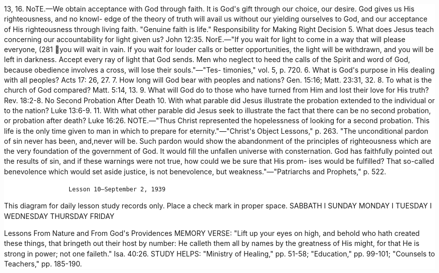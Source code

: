 13, 16.
    NoTE.—We obtain acceptance with God through faith. It is God's gift
through our choice, our desire. God gives us His righteousness, and no knowl-
edge of the theory of truth will avail us without our yielding ourselves to
God, and our acceptance of His righteousness through living faith. "Genuine
faith is life."
             Responsibility for Making Right Decision
   5. What does Jesus teach concerning our accountability for light given
us? John 12:35.
   NorE.—"If you wait for light to come in a way that will please everyone,
                                   (281
you will wait in vain. If you wait for louder calls or better opportunities, the
light will be withdrawn, and you will be left in darkness. Accept every ray
of light that God sends. Men who neglect to heed the calls of the Spirit and
word of God, because obedience involves a cross, will lose their souls."—"Tes-
timonies," vol. 5, p. 720.
    6. What is God's purpose in His dealing with all peoples? Acts 17:
26, 27.
   7. How long will God bear with peoples and nations? Gen. 15:16;
Matt. 23:31, 32.
   8. To what is the church of God compared? Matt. 5:14, 13.
   9. What will God do to those who have turned from Him and lost their
love for His truth? Rev. 18:2-8.
                    No Second Probation After Death
    10. With what parable did Jesus illustrate the probation extended to
the individual or to the nation? Luke 13:6-9.
    11. With what other parable did Jesus seek to illustrate the fact that
there can be no second probation, or probation after death? Luke 16:26.
    NOTE.—"Thus Christ represented the hopelessness of looking for a second
probation. This life is the only time given to man in which to prepare for
eternity."—"Christ's Object Lessons," p. 263.
    "The unconditional pardon of sin never has been, and,never will be. Such
pardon would show the abandonment of the principles of righteousness which
are the very foundation of the government of God. It would fill the unfallen
universe with consternation. God has faithfully pointed out the results of
sin, and if these warnings were not true, how could we be sure that His prom-
ises would be fulfilled? That so-called benevolence which would set aside
justice, is not benevolence, but weakness."—"Patriarchs and Prophets," p. 522.


                      Lesson 10—September 2, 1939
This diagram for daily lesson study records only. Place a check mark in proper space.
  SABBATH   I   SUNDAY     MONDAY I TUESDAY I WEDNESDAY THURSDAY FRIDAY




Lessons From Nature and From God's Providences
    MEMORY VERSE: "Lift up your eyes on high, and behold who hath created
these things, that bringeth out their host by number: He calleth them all by names by
the greatness of His might, for that He is strong in power; not one faileth." Isa. 40:26.
   STUDY HELPS: "Ministry of Healing," pp. 51-58; "Education," pp. 99-101;
"Counsels to Teachers," pp. 185-190.
